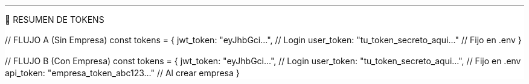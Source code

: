   ---
  🔑 RESUMEN DE TOKENS

  // FLUJO A (Sin Empresa)
  const tokens = {
    jwt_token: "eyJhbGci...",  // Login
    user_token: "tu_token_secreto_aqui..."  // Fijo en .env
  }

  // FLUJO B (Con Empresa)
  const tokens = {
    jwt_token: "eyJhbGci...",  // Login
    user_token: "tu_token_secreto_aqui...",  // Fijo en .env
    api_token: "empresa_token_abc123..."  // Al crear empresa
  }
